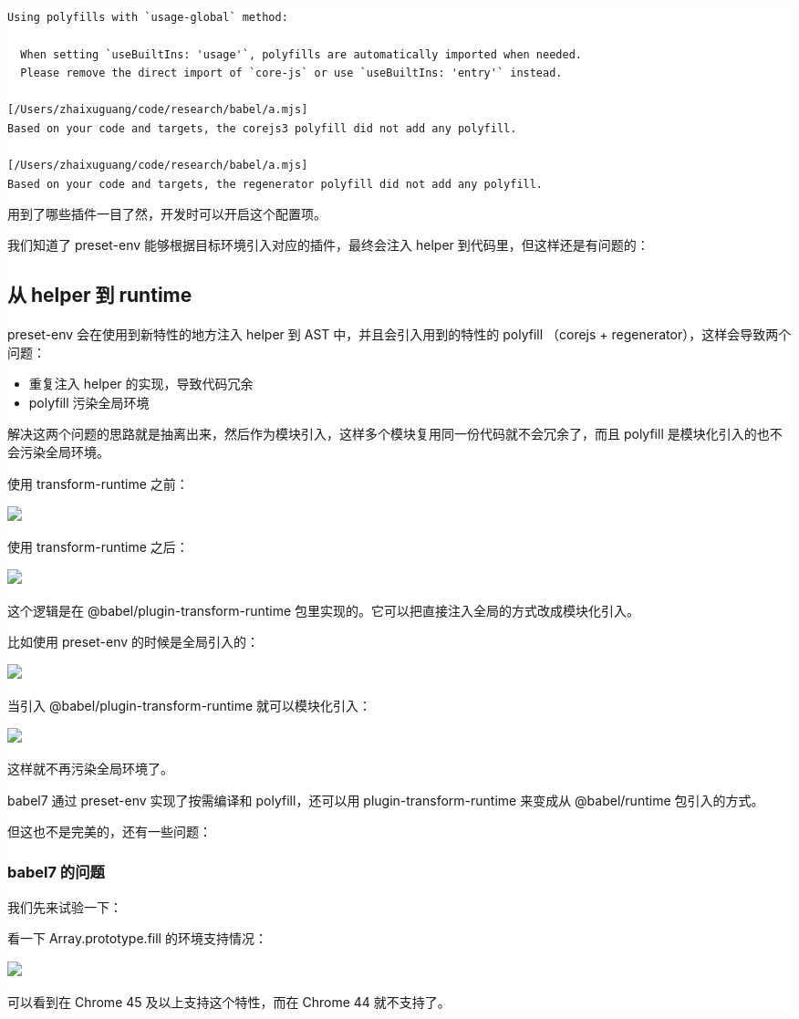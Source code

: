     Using polyfills with `usage-global` method:
    
      When setting `useBuiltIns: 'usage'`, polyfills are automatically imported when needed.
      Please remove the direct import of `core-js` or use `useBuiltIns: 'entry'` instead.
    
    [/Users/zhaixuguang/code/research/babel/a.mjs]
    Based on your code and targets, the corejs3 polyfill did not add any polyfill.
    
    [/Users/zhaixuguang/code/research/babel/a.mjs]
    Based on your code and targets, the regenerator polyfill did not add any polyfill.
    
    

用到了哪些插件一目了然，开发时可以开启这个配置项。

我们知道了 preset-env 能够根据目标环境引入对应的插件，最终会注入 helper 到代码里，但这样还是有问题的：

从 helper 到 runtime
------------------

preset-env 会在使用到新特性的地方注入 helper 到 AST 中，并且会引入用到的特性的 polyfill （corejs + regenerator），这样会导致两个问题：

*   重复注入 helper 的实现，导致代码冗余
*   polyfill 污染全局环境

解决这两个问题的思路就是抽离出来，然后作为模块引入，这样多个模块复用同一份代码就不会冗余了，而且 polyfill 是模块化引入的也不会污染全局环境。

使用 transform-runtime 之前：

![](https://p1-juejin.byteimg.com/tos-cn-i-k3u1fbpfcp/3f378b7119ff4a78921220434520b4a7~tplv-k3u1fbpfcp-jj-mark:1600:0:0:0:q75.image#?w=1304&h=735&s=427820&e=png&b=fefdfd)

使用 transform-runtime 之后：

![](https://p6-juejin.byteimg.com/tos-cn-i-k3u1fbpfcp/60f091b521a44531b54f11f4d90c621c~tplv-k3u1fbpfcp-jj-mark:1600:0:0:0:q75.image#?w=1304&h=672&s=281337&e=png&b=fdfcfc)

这个逻辑是在 @babel/plugin-transform-runtime 包里实现的。它可以把直接注入全局的方式改成模块化引入。

比如使用 preset-env 的时候是全局引入的：

![](https://p9-juejin.byteimg.com/tos-cn-i-k3u1fbpfcp/6ea48ded51f04512bac80b8e4db809cb~tplv-k3u1fbpfcp-jj-mark:1600:0:0:0:q75.image#?w=960&h=128&s=88066&e=png&b=1f2022)

当引入 @babel/plugin-transform-runtime 就可以模块化引入：

![](https://p1-juejin.byteimg.com/tos-cn-i-k3u1fbpfcp/64df84f32f6945c19bac48cc7185dee7~tplv-k3u1fbpfcp-jj-mark:1600:0:0:0:q75.image#?w=1520&h=176&s=138160&e=png&b=1d1e20)

这样就不再污染全局环境了。

babel7 通过 preset-env 实现了按需编译和 polyfill，还可以用 plugin-transform-runtime 来变成从 @babel/runtime 包引入的方式。

但这也不是完美的，还有一些问题：

### babel7 的问题

我们先来试验一下：

看一下 Array.prototype.fill 的环境支持情况：

![](https://p3-juejin.byteimg.com/tos-cn-i-k3u1fbpfcp/0cae7d0873384728a404963eff4861c4~tplv-k3u1fbpfcp-jj-mark:1600:0:0:0:q75.image#?w=920&h=824&s=614521&e=png&b=1f1f1f)

可以看到在 Chrome 45 及以上支持这个特性，而在 Chrome 44 就不支持了。
